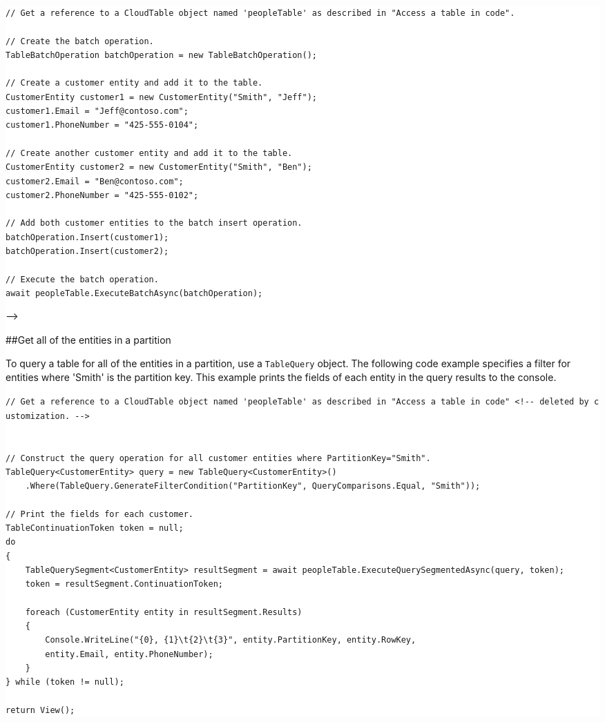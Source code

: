     // Get a reference to a CloudTable object named 'peopleTable' as described in "Access a table in code".

    // Create the batch operation.
    TableBatchOperation batchOperation = new TableBatchOperation();

    // Create a customer entity and add it to the table.
    CustomerEntity customer1 = new CustomerEntity("Smith", "Jeff");
    customer1.Email = "Jeff@contoso.com";
    customer1.PhoneNumber = "425-555-0104";

    // Create another customer entity and add it to the table.
    CustomerEntity customer2 = new CustomerEntity("Smith", "Ben");
    customer2.Email = "Ben@contoso.com";
    customer2.PhoneNumber = "425-555-0102";

    // Add both customer entities to the batch insert operation.
    batchOperation.Insert(customer1);
    batchOperation.Insert(customer2);

    // Execute the batch operation.
    await peopleTable.ExecuteBatchAsync(batchOperation);


-->

##Get all of the entities in a partition

To query a table for all of the entities in a partition, use a `TableQuery` object. The following code example specifies a filter for entities where 'Smith' is the partition key. This example prints the fields of each entity in the query results to the console.

    // Get a reference to a CloudTable object named 'peopleTable' as described in "Access a table in code" <!-- deleted by customization. -->


    // Construct the query operation for all customer entities where PartitionKey="Smith".
    TableQuery<CustomerEntity> query = new TableQuery<CustomerEntity>()
        .Where(TableQuery.GenerateFilterCondition("PartitionKey", QueryComparisons.Equal, "Smith"));

    // Print the fields for each customer.
    TableContinuationToken token = null;
    do
    {
    	TableQuerySegment<CustomerEntity> resultSegment = await peopleTable.ExecuteQuerySegmentedAsync(query, token);
		token = resultSegment.ContinuationToken;

		foreach (CustomerEntity entity in resultSegment.Results)
    	{
    		Console.WriteLine("{0}, {1}\t{2}\t{3}", entity.PartitionKey, entity.RowKey,
    		entity.Email, entity.PhoneNumber);
        }
    } while (token != null);

    return View();


